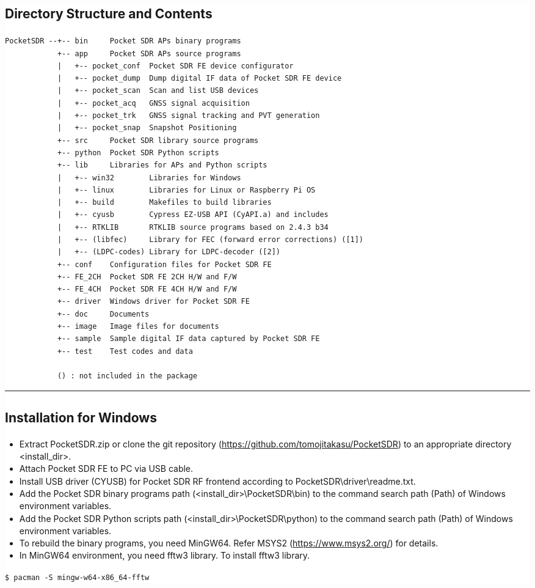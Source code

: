 ## **Directory Structure and Contents**
```
PocketSDR --+-- bin     Pocket SDR APs binary programs
            +-- app     Pocket SDR APs source programs
            |   +-- pocket_conf  Pocket SDR FE device configurator
            |   +-- pocket_dump  Dump digital IF data of Pocket SDR FE device
            |   +-- pocket_scan  Scan and list USB devices
            |   +-- pocket_acq   GNSS signal acquisition
            |   +-- pocket_trk   GNSS signal tracking and PVT generation
            |   +-- pocket_snap  Snapshot Positioning
            +-- src     Pocket SDR library source programs
            +-- python  Pocket SDR Python scripts
            +-- lib     Libraries for APs and Python scripts
            |   +-- win32        Libraries for Windows
            |   +-- linux        Libraries for Linux or Raspberry Pi OS
            |   +-- build        Makefiles to build libraries
            |   +-- cyusb        Cypress EZ-USB API (CyAPI.a) and includes
            |   +-- RTKLIB       RTKLIB source programs based on 2.4.3 b34
            |   +-- (libfec)     Library for FEC (forward error corrections) ([1])
            |   +-- (LDPC-codes) Library for LDPC-decoder ([2])
            +-- conf    Configuration files for Pocket SDR FE
            +-- FE_2CH  Pocket SDR FE 2CH H/W and F/W
            +-- FE_4CH  Pocket SDR FE 4CH H/W and F/W
            +-- driver  Windows driver for Pocket SDR FE
            +-- doc     Documents
            +-- image   Image files for documents
            +-- sample  Sample digital IF data captured by Pocket SDR FE
            +-- test    Test codes and data

            () : not included in the package
```

--------------------------------------------------------------------------------

## **Installation for Windows**

* Extract PocketSDR.zip or clone the git repository (https://github.com/tomojitakasu/PocketSDR)
 to an appropriate directory <install_dir>.
* Attach Pocket SDR FE to PC via USB cable.
* Install USB driver (CYUSB) for Pocket SDR RF frontend according to
  PocketSDR\driver\readme.txt.
* Add the Pocket SDR binary programs path (<install_dir>\PocketSDR\bin) to 
  the command search path (Path) of Windows environment variables.
* Add the Pocket SDR Python scripts path (<install_dir>\PocketSDR\python) to 
  the command search path (Path) of Windows environment variables.
* To rebuild the binary programs, you need MinGW64. Refer MSYS2 (https://www.msys2.org/)
for details.
* In MinGW64 environment, you need fftw3 library. To install fftw3 library.
```
$ pacman -S mingw-w64-x86_64-fftw
```
